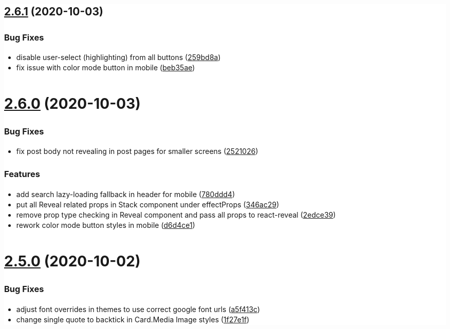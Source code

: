 




## [2.6.1](https://gitlab.com/alimoosavi15/gatsby-theme-flexiblog/compare/v2.6.0...v2.6.1) (2020-10-03)


### Bug Fixes

* disable user-select (highlighting) from all buttons ([259bd8a](https://gitlab.com/alimoosavi15/gatsby-theme-flexiblog/commit/259bd8afe49c75da605b0711e6b3b0b6a1e8ad09))
* fix issue with color mode button in mobile ([beb35ae](https://gitlab.com/alimoosavi15/gatsby-theme-flexiblog/commit/beb35aee90105037ac99526db7c75bdc5cab8fbf))





# [2.6.0](https://gitlab.com/alimoosavi15/gatsby-theme-flexiblog/compare/v2.5.0...v2.6.0) (2020-10-03)


### Bug Fixes

* fix post body not revealing in post pages for smaller screens ([2521026](https://gitlab.com/alimoosavi15/gatsby-theme-flexiblog/commit/2521026bb2002f496c75ae3b1438e94c33ee97e0))


### Features

* add search lazy-loading fallback in header for mobile ([780ddd4](https://gitlab.com/alimoosavi15/gatsby-theme-flexiblog/commit/780ddd4fcfd15fe37b3877d66de978c2c9603708))
* put all Reveal related props in Stack component under effectProps ([346ac29](https://gitlab.com/alimoosavi15/gatsby-theme-flexiblog/commit/346ac29d10d2d88687c2a205dea3b390fcf55a40))
* remove prop type checking in Reveal component and pass all props to react-reveal ([2edce39](https://gitlab.com/alimoosavi15/gatsby-theme-flexiblog/commit/2edce3961f0e83b0c4c861e5f68290c7e9ffcc5b))
* rework color mode button styles in mobile ([d6d4ce1](https://gitlab.com/alimoosavi15/gatsby-theme-flexiblog/commit/d6d4ce154598fd66b62b13a6bc707dcf1e0a2a5d))





# [2.5.0](https://gitlab.com/alimoosavi15/gatsby-theme-flexiblog/compare/v2.4.0...v2.5.0) (2020-10-02)


### Bug Fixes

* adjust font overrides in themes to use correct google font urls ([a5f413c](https://gitlab.com/alimoosavi15/gatsby-theme-flexiblog/commit/a5f413cebdfd4279845c19ced807b06d93b9ae2d))
* change single quote to backtick in Card.Media Image styles ([1f27e1f](https://gitlab.com/alimoosavi15/gatsby-theme-flexiblog/commit/1f27e1fd9d4ad28812eb84effa7ca3bdc072f850))


